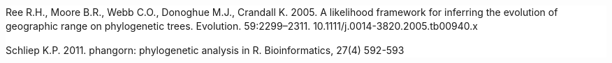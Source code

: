 Ree R.H., Moore B.R., Webb C.O., Donoghue M.J., Crandall K. 2005. A likelihood framework for inferring the evolution of geographic range on phylogenetic trees. Evolution. 59:2299–2311. 10.1111/j.0014-3820.2005.tb00940.x 

Schliep K.P. 2011. phangorn: phylogenetic analysis in R. Bioinformatics, 27(4) 592-593

